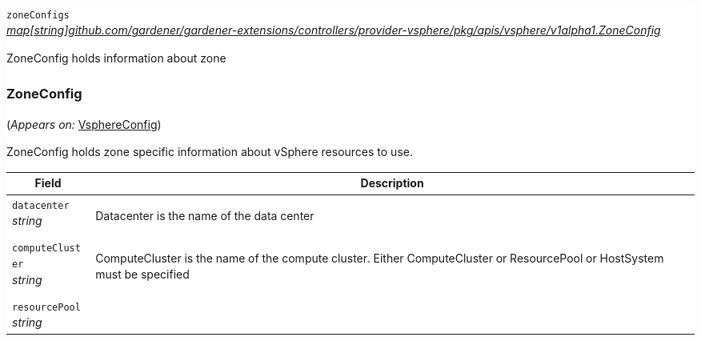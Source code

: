 <td>
<code>zoneConfigs</code></br>
<em>
<a href="#vsphere.provider.extensions.gardener.cloud/v1alpha1.ZoneConfig">
map[string]github.com/gardener/gardener-extensions/controllers/provider-vsphere/pkg/apis/vsphere/v1alpha1.ZoneConfig
</a>
</em>
</td>
<td>
<p>ZoneConfig holds information about zone</p>
</td>
</tr>
</tbody>
</table>
<h3 id="vsphere.provider.extensions.gardener.cloud/v1alpha1.ZoneConfig">ZoneConfig
</h3>
<p>
(<em>Appears on:</em>
<a href="#vsphere.provider.extensions.gardener.cloud/v1alpha1.VsphereConfig">VsphereConfig</a>)
</p>
<p>
<p>ZoneConfig holds zone specific information about vSphere resources to use.</p>
</p>
<table>
<thead>
<tr>
<th>Field</th>
<th>Description</th>
</tr>
</thead>
<tbody>
<tr>
<td>
<code>datacenter</code></br>
<em>
string
</em>
</td>
<td>
<p>Datacenter is the name of the data center</p>
</td>
</tr>
<tr>
<td>
<code>computeCluster</code></br>
<em>
string
</em>
</td>
<td>
<p>ComputeCluster is the name of the compute cluster. Either ComputeCluster or ResourcePool or HostSystem must be specified</p>
</td>
</tr>
<tr>
<td>
<code>resourcePool</code></br>
<em>
string
</em>
</td>
<td>